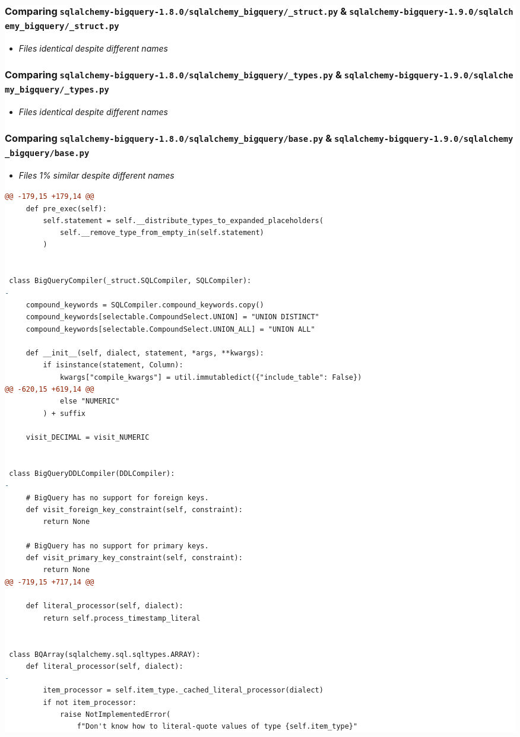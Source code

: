 ### Comparing `sqlalchemy-bigquery-1.8.0/sqlalchemy_bigquery/_struct.py` & `sqlalchemy-bigquery-1.9.0/sqlalchemy_bigquery/_struct.py`

 * *Files identical despite different names*

### Comparing `sqlalchemy-bigquery-1.8.0/sqlalchemy_bigquery/_types.py` & `sqlalchemy-bigquery-1.9.0/sqlalchemy_bigquery/_types.py`

 * *Files identical despite different names*

### Comparing `sqlalchemy-bigquery-1.8.0/sqlalchemy_bigquery/base.py` & `sqlalchemy-bigquery-1.9.0/sqlalchemy_bigquery/base.py`

 * *Files 1% similar despite different names*

```diff
@@ -179,15 +179,14 @@
     def pre_exec(self):
         self.statement = self.__distribute_types_to_expanded_placeholders(
             self.__remove_type_from_empty_in(self.statement)
         )
 
 
 class BigQueryCompiler(_struct.SQLCompiler, SQLCompiler):
-
     compound_keywords = SQLCompiler.compound_keywords.copy()
     compound_keywords[selectable.CompoundSelect.UNION] = "UNION DISTINCT"
     compound_keywords[selectable.CompoundSelect.UNION_ALL] = "UNION ALL"
 
     def __init__(self, dialect, statement, *args, **kwargs):
         if isinstance(statement, Column):
             kwargs["compile_kwargs"] = util.immutabledict({"include_table": False})
@@ -620,15 +619,14 @@
             else "NUMERIC"
         ) + suffix
 
     visit_DECIMAL = visit_NUMERIC
 
 
 class BigQueryDDLCompiler(DDLCompiler):
-
     # BigQuery has no support for foreign keys.
     def visit_foreign_key_constraint(self, constraint):
         return None
 
     # BigQuery has no support for primary keys.
     def visit_primary_key_constraint(self, constraint):
         return None
@@ -719,15 +717,14 @@
 
     def literal_processor(self, dialect):
         return self.process_timestamp_literal
 
 
 class BQArray(sqlalchemy.sql.sqltypes.ARRAY):
     def literal_processor(self, dialect):
-
         item_processor = self.item_type._cached_literal_processor(dialect)
         if not item_processor:
             raise NotImplementedError(
                 f"Don't know how to literal-quote values of type {self.item_type}"
```